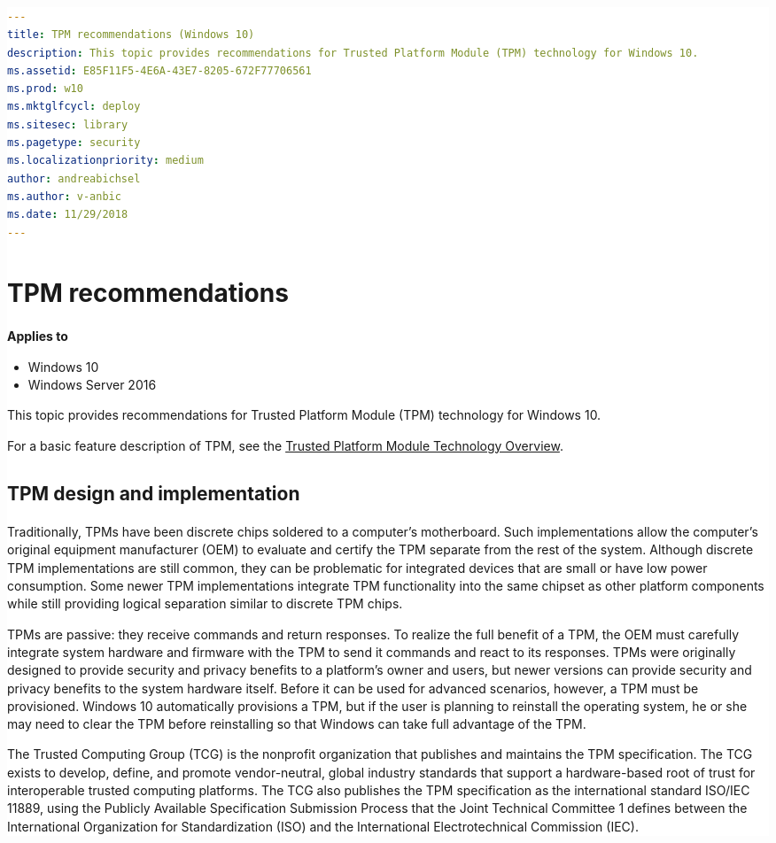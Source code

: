 ```yaml
---
title: TPM recommendations (Windows 10)
description: This topic provides recommendations for Trusted Platform Module (TPM) technology for Windows 10.
ms.assetid: E85F11F5-4E6A-43E7-8205-672F77706561
ms.prod: w10
ms.mktglfcycl: deploy
ms.sitesec: library
ms.pagetype: security
ms.localizationpriority: medium
author: andreabichsel
ms.author: v-anbic
ms.date: 11/29/2018
---
```


# TPM recommendations

**Applies to**
-   Windows 10
-   Windows Server 2016

This topic provides recommendations for Trusted Platform Module (TPM) technology for Windows 10.

For a basic feature description of TPM, see the [Trusted Platform Module Technology Overview](trusted-platform-module-overview.md).

## TPM design and implementation

Traditionally, TPMs have been discrete chips soldered to a computer’s motherboard. Such implementations allow the computer’s original equipment manufacturer (OEM) to evaluate and certify the TPM separate from the rest of the system. Although discrete TPM implementations are still common, they can be problematic for integrated devices that are small or have low power consumption. Some newer TPM implementations integrate TPM functionality into the same chipset as other platform components while still providing logical separation similar to discrete TPM chips.

TPMs are passive: they receive commands and return responses. To realize the full benefit of a TPM, the OEM must carefully integrate system hardware and firmware with the TPM to send it commands and react to its responses. TPMs were originally designed to provide security and privacy benefits to a platform’s owner and users, but newer versions can provide security and privacy benefits to the system hardware itself. Before it can be used for advanced scenarios, however, a TPM must be provisioned. Windows 10 automatically provisions a TPM, but if the user is planning to reinstall the operating system, he or she may need to clear the TPM before reinstalling so that Windows can take full advantage of the TPM.

The Trusted Computing Group (TCG) is the nonprofit organization that publishes and maintains the TPM specification. The TCG exists to develop, define, and promote vendor-neutral, global industry standards that support a hardware-based root of trust for interoperable trusted computing platforms. The TCG also publishes the TPM specification as the international standard ISO/IEC 11889, using the Publicly Available Specification Submission Process that the Joint Technical Committee 1 defines between the International Organization for Standardization (ISO) and the International Electrotechnical Commission (IEC).
